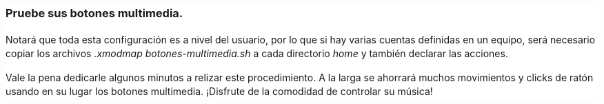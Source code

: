 ### Pruebe sus botones multimedia.

Notará que toda esta configuración es a nivel del usuario, por lo que si hay varias cuentas definidas en un equipo, será necesario copiar los archivos *.xmodmap* *botones-multimedia.sh* a cada directorio *home* y también declarar las acciones.

Vale la pena dedicarle algunos minutos a relizar este procedimiento. A la larga se ahorrará muchos movimientos y clicks de ratón usando en su lugar los botones multimedia. ¡Disfrute de la comodidad de controlar su música!
